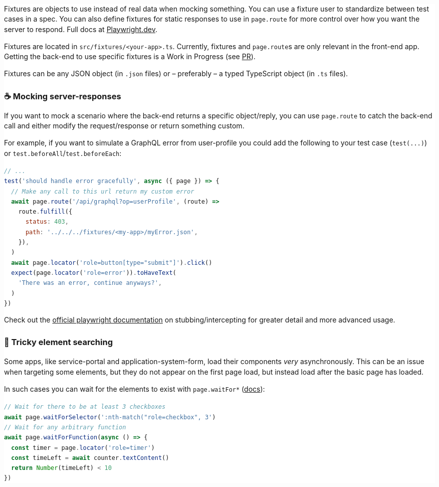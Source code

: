 Fixtures are objects to use instead of real data when mocking something. You can
use a fixture user to standardize between test cases in a spec. You can also
define fixtures for static responses to use in `page.route` for more control over
how you want the server to respond. Full docs at [Playwright.dev](https://playwright.dev/docs/test-fixtures).

Fixtures are located in `src/fixtures/<your-app>.ts`. Currently, fixtures and
`page.route`s are only relevant in the front-end app. Getting the back-end to
use specific fixtures is a Work in Progress (see [PR](https://github.com/island-is/island.is/pull/8862)).

Fixtures can be any JSON object (in `.json` files) or – preferably – a typed
TypeScript object (in `.ts` files).

### ☕ Mocking server-responses

If you want to mock a scenario where the back-end returns a specific
object/reply, you can use `page.route` to catch the back-end call and either
modify the request/response or return something custom.

For example, if you want to simulate a GraphQL error from user-profile you could
add the following to your test case (`test(...)`) or `test.beforeAll`/`test.beforeEach`:

```jsx
// ...
test('should handle error gracefully', async ({ page }) => {
  // Make any call to this url return my custom error
  await page.route('/api/graphql?op=userProfile', (route) =>
    route.fulfill({
      status: 403,
      path: '../../../fixtures/<my-app>/myError.json',
    }),
  )
  await page.locator('role=button[type="submit"]').click()
  expect(page.locator('role=error')).toHaveText(
    'There was an error, continue anyways?',
  )
})
```

Check out the
[official playwright documentation](https://playwright.dev/docs/api/class-route#route-fulfill)
on stubbing/intercepting for greater detail and more advanced usage.

### 😬 Tricky element searching

Some apps, like service-portal and application-system-form, load their
components _very_ asynchronously. This can be an issue when targeting some
elements, but they do not appear on the first page load, but instead load after
the basic page has loaded.

In such cases you can wait for the elements to exist with `page.waitFor*` ([docs](https://playwright.dev/docs/api/class-page#page-wait-for-event)):

```jsx
// Wait for there to be at least 3 checkboxes
await page.waitForSelector(':nth-match("role=checkbox", 3')
// Wait for any arbitrary function
await page.waitForFunction(async () => {
  const timer = page.locator('role=timer')
  const timeLeft = await counter.textContent()
  return Number(timeLeft) < 10
})
```

